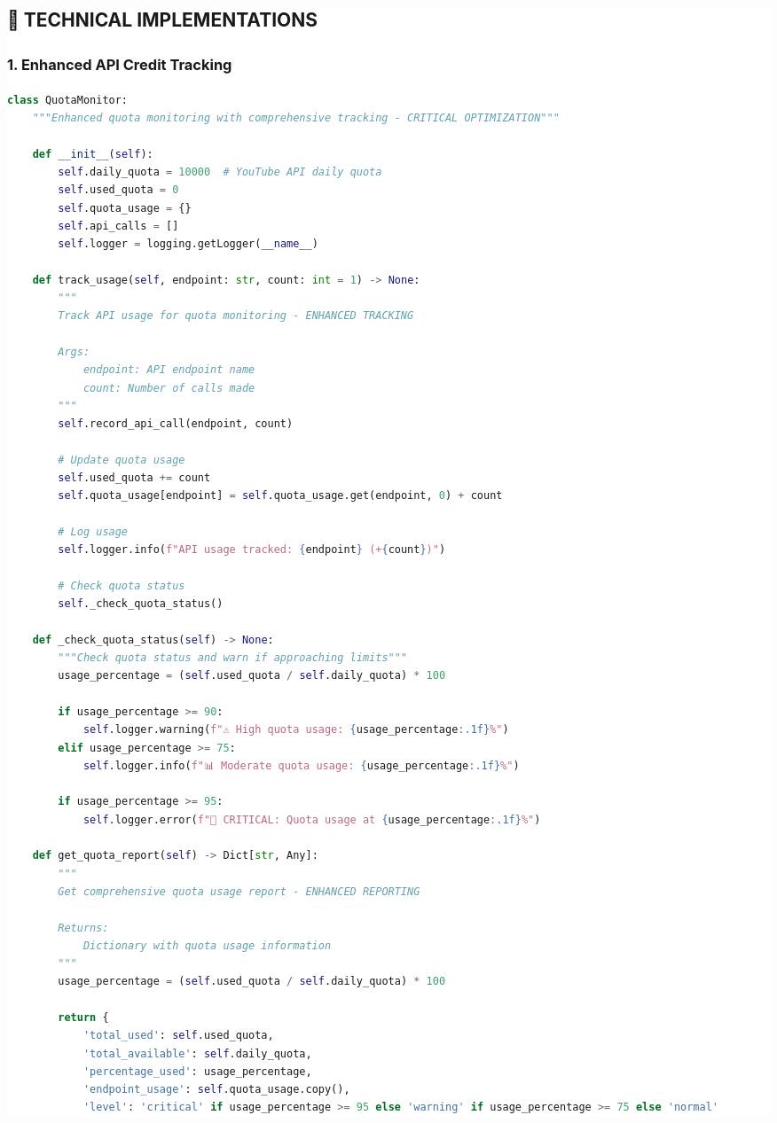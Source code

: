 
## 🔧 **TECHNICAL IMPLEMENTATIONS**

### **1. Enhanced API Credit Tracking**
```python
class QuotaMonitor:
    """Enhanced quota monitoring with comprehensive tracking - CRITICAL OPTIMIZATION"""
    
    def __init__(self):
        self.daily_quota = 10000  # YouTube API daily quota
        self.used_quota = 0
        self.quota_usage = {}
        self.api_calls = []
        self.logger = logging.getLogger(__name__)
        
    def track_usage(self, endpoint: str, count: int = 1) -> None:
        """
        Track API usage for quota monitoring - ENHANCED TRACKING
        
        Args:
            endpoint: API endpoint name
            count: Number of calls made
        """
        self.record_api_call(endpoint, count)
        
        # Update quota usage
        self.used_quota += count
        self.quota_usage[endpoint] = self.quota_usage.get(endpoint, 0) + count
        
        # Log usage
        self.logger.info(f"API usage tracked: {endpoint} (+{count})")
        
        # Check quota status
        self._check_quota_status()
    
    def _check_quota_status(self) -> None:
        """Check quota status and warn if approaching limits"""
        usage_percentage = (self.used_quota / self.daily_quota) * 100
        
        if usage_percentage >= 90:
            self.logger.warning(f"⚠️ High quota usage: {usage_percentage:.1f}%")
        elif usage_percentage >= 75:
            self.logger.info(f"📊 Moderate quota usage: {usage_percentage:.1f}%")
        
        if usage_percentage >= 95:
            self.logger.error(f"🚨 CRITICAL: Quota usage at {usage_percentage:.1f}%")
    
    def get_quota_report(self) -> Dict[str, Any]:
        """
        Get comprehensive quota usage report - ENHANCED REPORTING
        
        Returns:
            Dictionary with quota usage information
        """
        usage_percentage = (self.used_quota / self.daily_quota) * 100
        
        return {
            'total_used': self.used_quota,
            'total_available': self.daily_quota,
            'percentage_used': usage_percentage,
            'endpoint_usage': self.quota_usage.copy(),
            'level': 'critical' if usage_percentage >= 95 else 'warning' if usage_percentage >= 75 else 'normal'
```